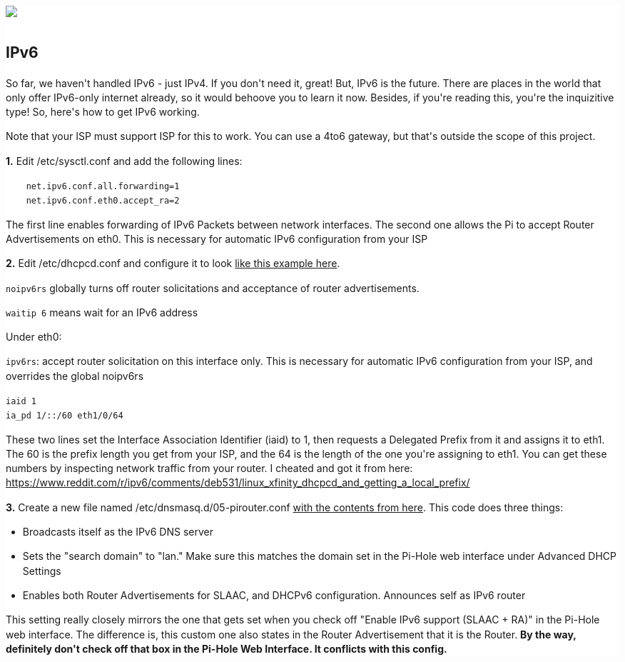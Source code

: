 <img src="https://github.com/JVital2013/pihole-router/raw/main/images/diagram-final-v4.jpg" width="600">

## IPv6

So far, we haven't handled IPv6 - just IPv4. If you don't need it, great! But, IPv6 is the future. There are places in the world that only offer IPv6-only internet already, so it would behoove you to learn it now. Besides, if you're reading this, you're the inquizitive type! So, here's how to get IPv6 working.

Note that your ISP must support ISP for this to work. You can use a 4to6 gateway, but that's outside the scope of this project.

**1.**  Edit /etc/sysctl.conf and add the following lines:

        net.ipv6.conf.all.forwarding=1
        net.ipv6.conf.eth0.accept_ra=2

The first line enables forwarding of IPv6 Packets between network interfaces. The second one allows the Pi to accept Router Advertisements on eth0. This is necessary for automatic IPv6 configuration from your ISP

**2.**  Edit /etc/dhcpcd.conf and configure it to look [like this example here](https://github.com/JVital2013/pihole-router/blob/main/examples/ipv6/dhcpcd.conf).

``noipv6rs`` globally turns off router solicitations and acceptance of router advertisements.

``waitip 6`` means wait for an IPv6 address
  
  Under eth0:
  
  `ipv6rs`: accept router solicitation on this interface only. This is necessary for automatic IPv6 configuration from your ISP, and overrides the global noipv6rs
  
    iaid 1
    ia_pd 1/::/60 eth1/0/64

These two lines set the Interface Association Identifier (iaid) to 1, then requests a Delegated Prefix from it and assigns it to eth1. The 60 is the prefix length you get from your ISP, and the 64 is the length of the one you're assigning to eth1. You can get these numbers by inspecting network traffic from your router. I cheated and got it from here: <https://www.reddit.com/r/ipv6/comments/deb531/linux_xfinity_dhcpcd_and_getting_a_local_prefix/>

**3.**  Create a new file named /etc/dnsmasq.d/05-pirouter.conf [with the contents from here](https://github.com/JVital2013/pihole-router/blob/main/examples/ipv6/05-pirouter.conf). This code does three things:

  -  Broadcasts itself as the IPv6 DNS server

  -  Sets the "search domain" to "lan." Make sure this matches the domain set in the Pi-Hole web interface under Advanced DHCP Settings

  -  Enables both Router Advertisements for SLAAC, and DHCPv6 configuration. Announces self as IPv6 router

  This setting really closely mirrors the one that gets set when you check off "Enable IPv6 support (SLAAC + RA)" in the Pi-Hole web interface. The difference is, this custom one also states in the Router Advertisement that it is the Router. **By the way, definitely don't check off that box in the Pi-Hole Web Interface. It conflicts with this config.**
